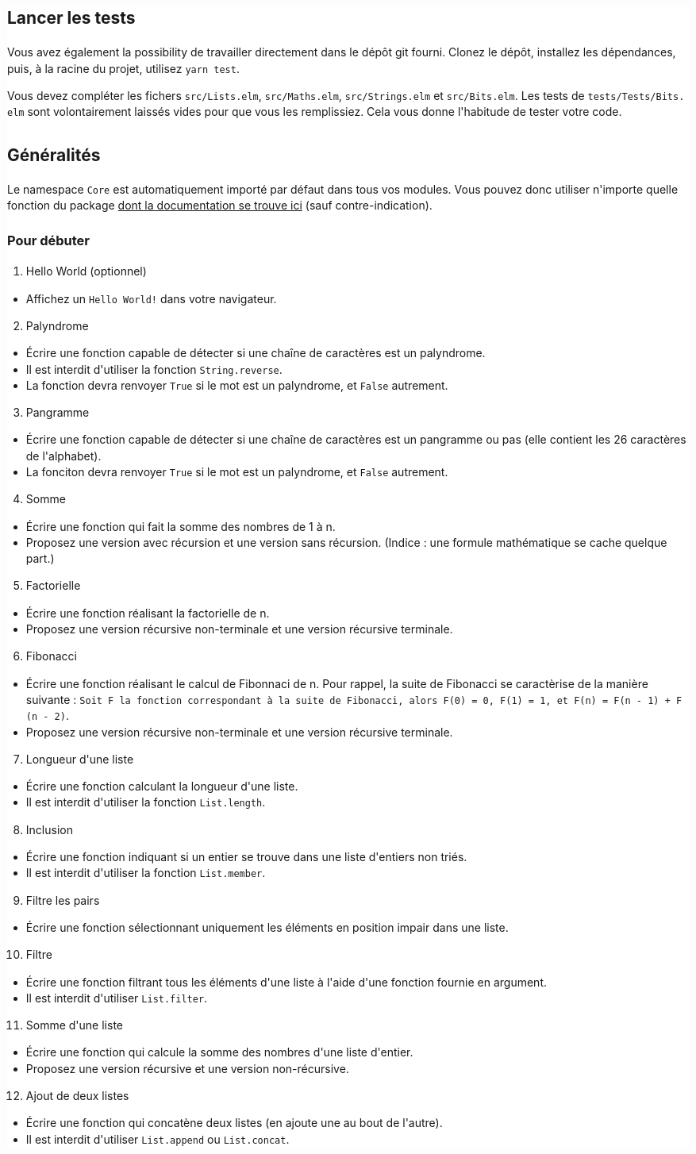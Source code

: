 ## Lancer les tests

Vous avez également la possibility de travailler directement dans le dépôt git fourni. Clonez le dépôt, installez les dépendances, puis, à la racine du projet, utilisez `yarn test`.

Vous devez compléter les fichers `src/Lists.elm`, `src/Maths.elm`, `src/Strings.elm` et `src/Bits.elm`. Les tests de `tests/Tests/Bits.elm` sont volontairement laissés vides pour que vous les remplissiez. Cela vous donne l'habitude de tester votre code.

## Généralités

Le namespace `Core` est automatiquement importé par défaut dans tous vos modules. Vous pouvez donc utiliser n'importe quelle fonction du package [dont la documentation se trouve ici](https://package.elm-lang.org/packages/elm/core/latest/) (sauf contre-indication).

### Pour débuter

1. Hello World (optionnel)
  - Affichez un `Hello World!` dans votre navigateur.
2. Palyndrome
  - Écrire une fonction capable de détecter si une chaîne de caractères est un palyndrome.
  - Il est interdit d'utiliser la fonction `String.reverse`.
  - La fonction devra renvoyer `True` si le mot est un palyndrome, et `False` autrement.
3. Pangramme
  - Écrire une fonction capable de détecter si une chaîne de caractères est un pangramme ou pas (elle contient les 26 caractères de l'alphabet).
  - La fonciton devra renvoyer `True` si le mot est un palyndrome, et `False` autrement.
4. Somme
  - Écrire une fonction qui fait la somme des nombres de 1 à n.
  - Proposez une version avec récursion et une version sans récursion. (Indice : une formule mathématique se cache quelque part.)
5. Factorielle
  - Écrire une fonction réalisant la factorielle de n.
  - Proposez une version récursive non-terminale et une version récursive terminale.
6. Fibonacci
  - Écrire une fonction réalisant le calcul de Fibonnaci de n. Pour rappel, la suite de Fibonacci se caractèrise de la manière suivante : `Soit F la fonction correspondant à la suite de Fibonacci, alors F(0) = 0, F(1) = 1, et F(n) = F(n - 1) + F(n - 2)`.
  - Proposez une version récursive non-terminale et une version récursive terminale.
7. Longueur d'une liste
  - Écrire une fonction calculant la longueur d'une liste.
  - Il est interdit d'utiliser la fonction `List.length`.
8. Inclusion
  - Écrire une fonction indiquant si un entier se trouve dans une liste d'entiers non triés.
  - Il est interdit d'utiliser la fonction `List.member`.
9. Filtre les pairs
  - Écrire une fonction sélectionnant uniquement les éléments en position impair dans une liste.
10. Filtre
  - Écrire une fonction filtrant tous les éléments d'une liste à l'aide d'une fonction fournie en argument.
  - Il est interdit d'utiliser `List.filter`.
11. Somme d'une liste
  - Écrire une fonction qui calcule la somme des nombres d'une liste d'entier.
  - Proposez une version récursive et une version non-récursive.
12. Ajout de deux listes
  - Écrire une fonction qui concatène deux listes (en ajoute une au bout de l'autre).
  - Il est interdit d'utiliser `List.append` ou `List.concat`.
